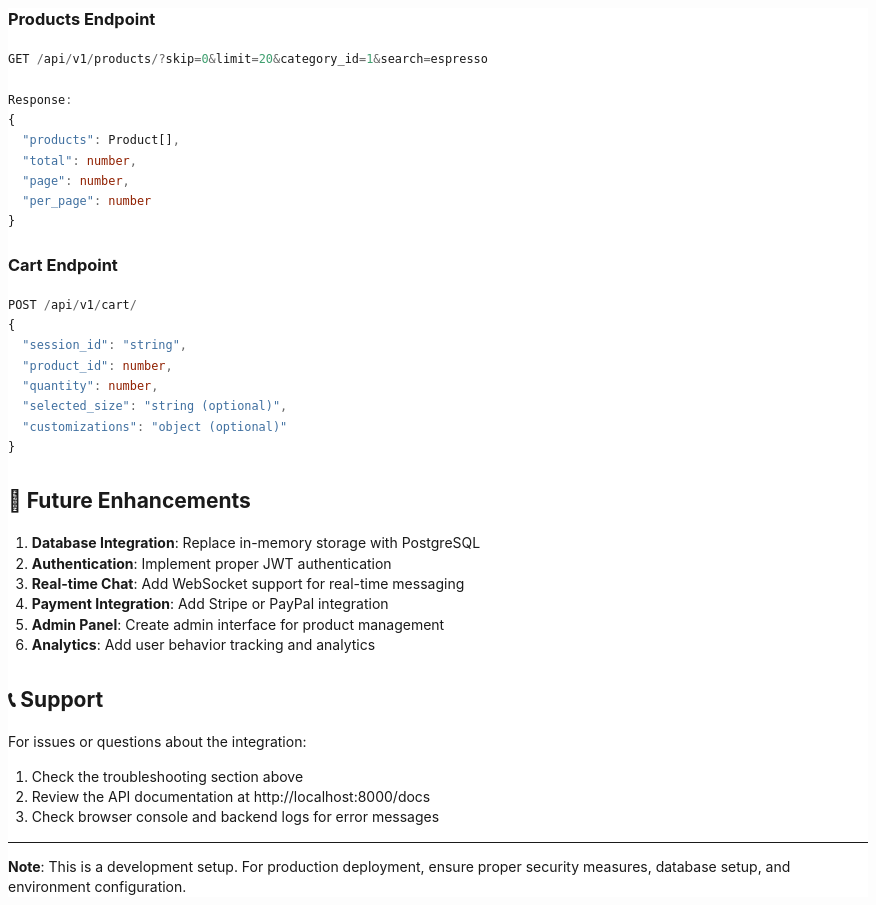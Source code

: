 ```typescript
```

### Products Endpoint
```typescript
GET /api/v1/products/?skip=0&limit=20&category_id=1&search=espresso

Response:
{
  "products": Product[],
  "total": number,
  "page": number,
  "per_page": number
}
```

### Cart Endpoint
```typescript
POST /api/v1/cart/
{
  "session_id": "string",
  "product_id": number,
  "quantity": number,
  "selected_size": "string (optional)",
  "customizations": "object (optional)"
}
```

## 🔮 Future Enhancements

1. **Database Integration**: Replace in-memory storage with PostgreSQL
2. **Authentication**: Implement proper JWT authentication
3. **Real-time Chat**: Add WebSocket support for real-time messaging
4. **Payment Integration**: Add Stripe or PayPal integration
5. **Admin Panel**: Create admin interface for product management
6. **Analytics**: Add user behavior tracking and analytics

## 📞 Support

For issues or questions about the integration:
1. Check the troubleshooting section above
2. Review the API documentation at http://localhost:8000/docs
3. Check browser console and backend logs for error messages

---

**Note**: This is a development setup. For production deployment, ensure proper security measures, database setup, and environment configuration. 